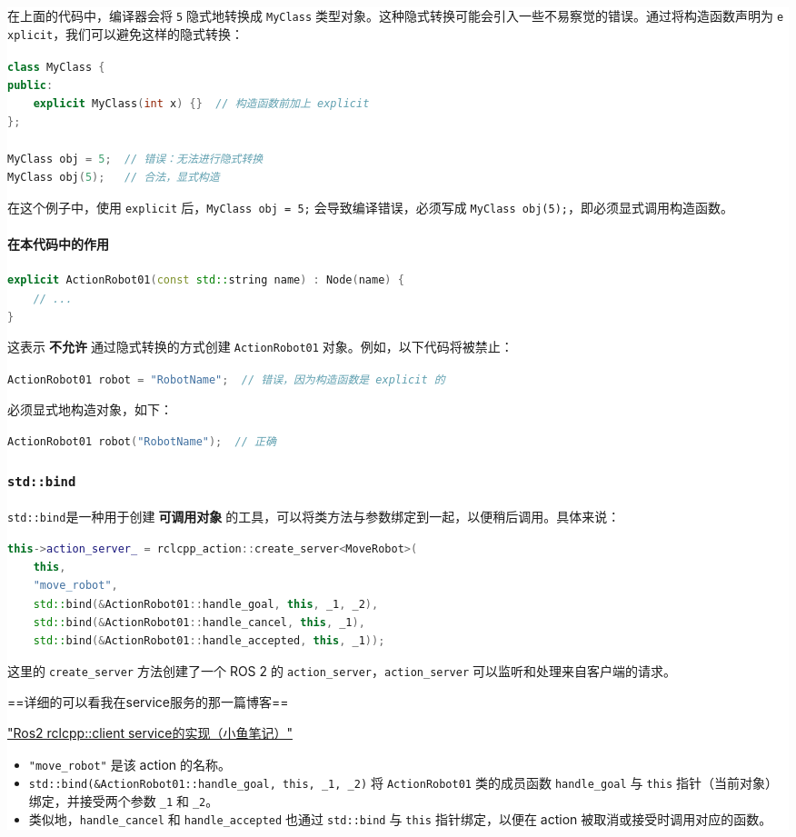 在上面的代码中，编译器会将 `5` 隐式地转换成 `MyClass` 类型对象。这种隐式转换可能会引入一些不易察觉的错误。通过将构造函数声明为 `explicit`，我们可以避免这样的隐式转换：

```cpp
class MyClass {
public:
    explicit MyClass(int x) {}  // 构造函数前加上 explicit
};

MyClass obj = 5;  // 错误：无法进行隐式转换
MyClass obj(5);   // 合法，显式构造
```

在这个例子中，使用 `explicit` 后，`MyClass obj = 5;` 会导致编译错误，必须写成 `MyClass obj(5);`，即必须显式调用构造函数。

#### 在本代码中的作用

```cpp
explicit ActionRobot01(const std::string name) : Node(name) {
    // ...
}
```

这表示 **不允许** 通过隐式转换的方式创建 `ActionRobot01` 对象。例如，以下代码将被禁止：

```cpp
ActionRobot01 robot = "RobotName";  // 错误，因为构造函数是 explicit 的
```

必须显式地构造对象，如下：

```cpp
ActionRobot01 robot("RobotName");  // 正确
```

### `std::bind`

 `std::bind`是一种用于创建 **可调用对象** 的工具，可以将类方法与参数绑定到一起，以便稍后调用。具体来说：

```cpp
this->action_server_ = rclcpp_action::create_server<MoveRobot>(
    this,
    "move_robot",
    std::bind(&ActionRobot01::handle_goal, this, _1, _2),
    std::bind(&ActionRobot01::handle_cancel, this, _1),
    std::bind(&ActionRobot01::handle_accepted, this, _1));
```

这里的 `create_server` 方法创建了一个 ROS 2 的 `action_server`，`action_server` 可以监听和处理来自客户端的请求。

==详细的可以看我在service服务的那一篇博客==

["Ros2 rclcpp::client service的实现（小鱼笔记）"](https://blog.csdn.net/2402_87385120/article/details/143400421?spm=1001.2014.3001.5502)



- `"move_robot"` 是该 action 的名称。
- `std::bind(&ActionRobot01::handle_goal, this, _1, _2)` 将 `ActionRobot01` 类的成员函数 `handle_goal` 与 `this` 指针（当前对象）绑定，并接受两个参数 `_1` 和 `_2`。
- 类似地，`handle_cancel` 和 `handle_accepted` 也通过 `std::bind` 与 `this` 指针绑定，以便在 action 被取消或接受时调用对应的函数。
